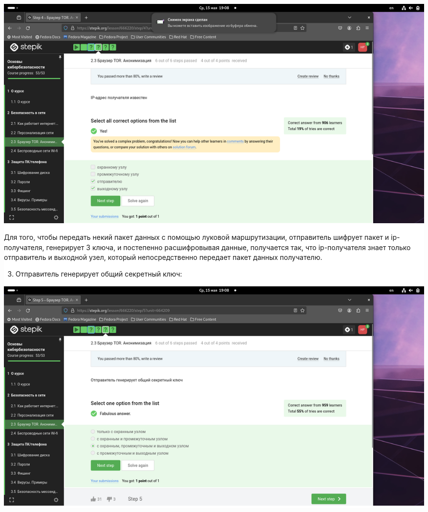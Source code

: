 ![IP](2.3/2.png)

Для того, чтобы передать некий пакет данных с помощью луковой маршрутизации, отправитель шифрует пакет и ip-получателя, генерирует 3 ключа, и постепенно расшифровывая данные, получается так, что ip-получателя знает только отправитель и выходной узел, который непосредственно передает пакет данных получателю.

3. Отправитель генерирует общий секретный ключ:

![ключ](2.3/3.png)
